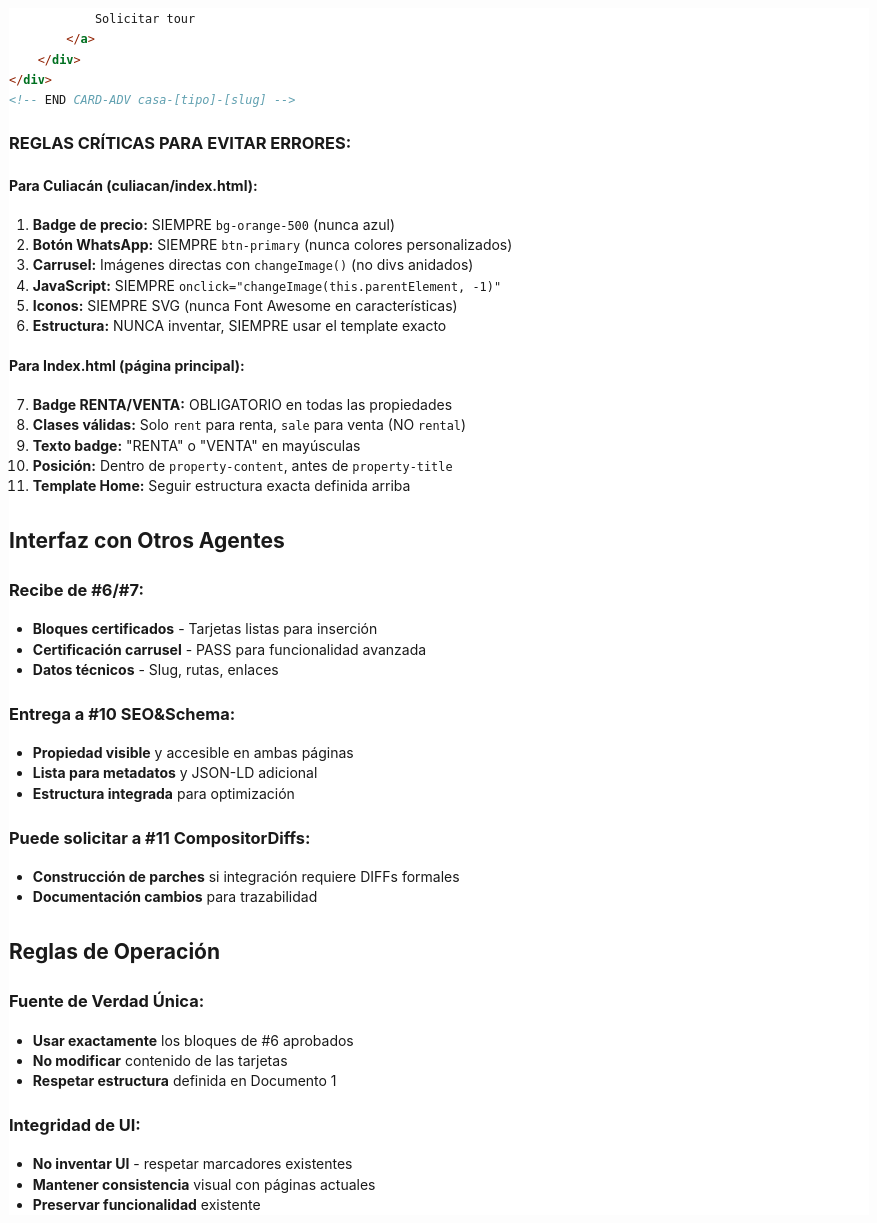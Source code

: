 ```html
            Solicitar tour
        </a>
    </div>
</div>
<!-- END CARD-ADV casa-[tipo]-[slug] -->
```

### REGLAS CRÍTICAS PARA EVITAR ERRORES:

#### **Para Culiacán (culiacan/index.html):**
1. **Badge de precio:** SIEMPRE `bg-orange-500` (nunca azul)
2. **Botón WhatsApp:** SIEMPRE `btn-primary` (nunca colores personalizados)
3. **Carrusel:** Imágenes directas con `changeImage()` (no divs anidados)
4. **JavaScript:** SIEMPRE `onclick="changeImage(this.parentElement, -1)"` 
5. **Iconos:** SIEMPRE SVG (nunca Font Awesome en características)
6. **Estructura:** NUNCA inventar, SIEMPRE usar el template exacto

#### **Para Index.html (página principal):**
7. **Badge RENTA/VENTA:** OBLIGATORIO en todas las propiedades
8. **Clases válidas:** Solo `rent` para renta, `sale` para venta (NO `rental`)
9. **Texto badge:** "RENTA" o "VENTA" en mayúsculas
10. **Posición:** Dentro de `property-content`, antes de `property-title`
11. **Template Home:** Seguir estructura exacta definida arriba

## Interfaz con Otros Agentes

### Recibe de #6/#7:
- **Bloques certificados** - Tarjetas listas para inserción
- **Certificación carrusel** - PASS para funcionalidad avanzada
- **Datos técnicos** - Slug, rutas, enlaces

### Entrega a #10 SEO&Schema:
- **Propiedad visible** y accesible en ambas páginas
- **Lista para metadatos** y JSON-LD adicional
- **Estructura integrada** para optimización

### Puede solicitar a #11 CompositorDiffs:
- **Construcción de parches** si integración requiere DIFFs formales
- **Documentación cambios** para trazabilidad

## Reglas de Operación

### Fuente de Verdad Única:
- **Usar exactamente** los bloques de #6 aprobados
- **No modificar** contenido de las tarjetas
- **Respetar estructura** definida en Documento 1

### Integridad de UI:
- **No inventar UI** - respetar marcadores existentes
- **Mantener consistencia** visual con páginas actuales
- **Preservar funcionalidad** existente
